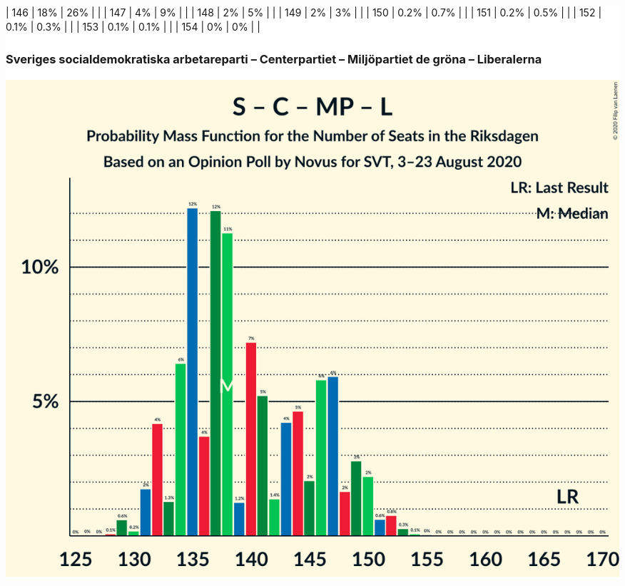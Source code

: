 | 146 | 18% | 26% |  |
| 147 | 4% | 9% |  |
| 148 | 2% | 5% |  |
| 149 | 2% | 3% |  |
| 150 | 0.2% | 0.7% |  |
| 151 | 0.2% | 0.5% |  |
| 152 | 0.1% | 0.3% |  |
| 153 | 0.1% | 0.1% |  |
| 154 | 0% | 0% |  |

### Sveriges socialdemokratiska arbetareparti – Centerpartiet – Miljöpartiet de gröna – Liberalerna

![Graph with seats probability mass function not yet produced](2020-08-23-Novus-coalitions-seats-pmf-s–c–mp–l.png "Seats Probability Mass Function")
